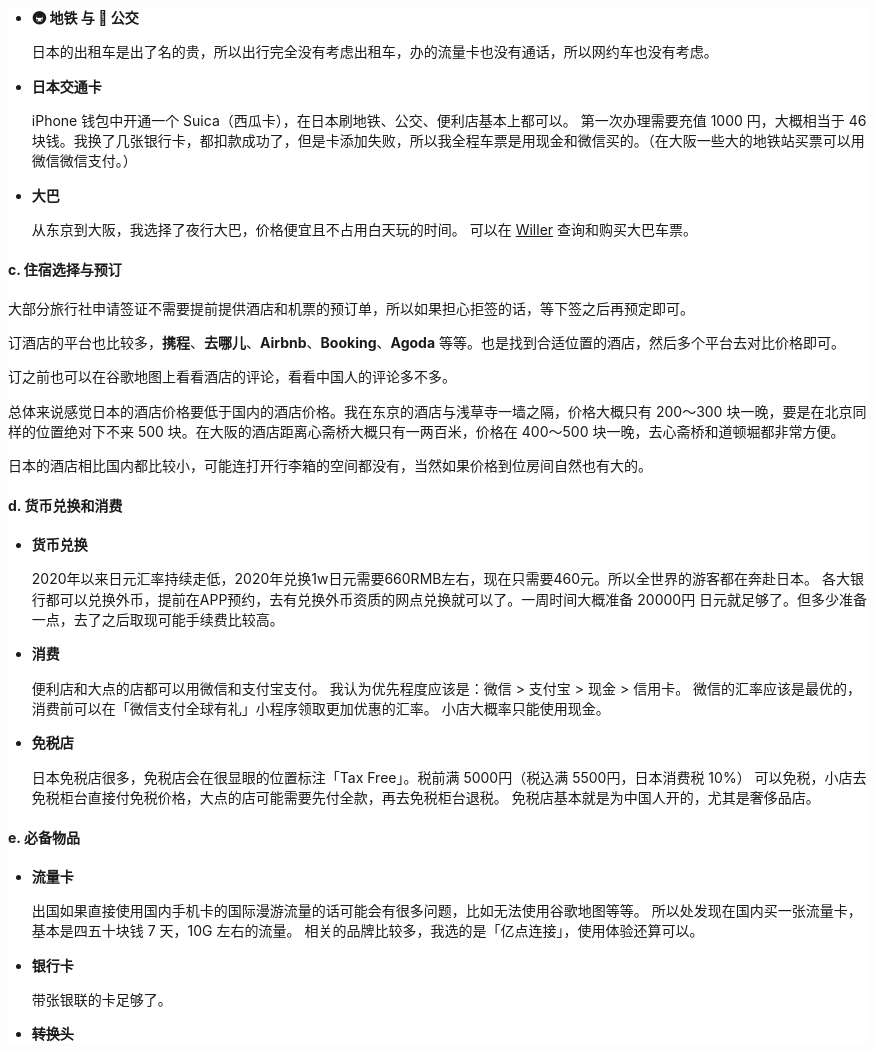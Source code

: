 - **🚇 地铁 与 🚌 公交**

  日本的出租车是出了名的贵，所以出行完全没有考虑出租车，办的流量卡也没有通话，所以网约车也没有考虑。

- **日本交通卡**

  iPhone 钱包中开通一个 Suica（西瓜卡），在日本刷地铁、公交、便利店基本上都可以。
  第一次办理需要充值 1000 円，大概相当于 46 块钱。我换了几张银行卡，都扣款成功了，但是卡添加失败，所以我全程车票是用现金和微信买的。（在大阪一些大的地铁站买票可以用微信微信支付。）

- **大巴**

  从东京到大阪，我选择了夜行大巴，价格便宜且不占用白天玩的时间。
  可以在 [Willer](https://willer-travel.com/) 查询和购买大巴车票。

#### c. 住宿选择与预订

大部分旅行社申请签证不需要提前提供酒店和机票的预订单，所以如果担心拒签的话，等下签之后再预定即可。

订酒店的平台也比较多，**携程**、**去哪儿**、**Airbnb**、**Booking**、**Agoda** 等等。也是找到合适位置的酒店，然后多个平台去对比价格即可。

订之前也可以在谷歌地图上看看酒店的评论，看看中国人的评论多不多。

总体来说感觉日本的酒店价格要低于国内的酒店价格。我在东京的酒店与浅草寺一墙之隔，价格大概只有 200～300 块一晚，要是在北京同样的位置绝对下不来 500 块。在大阪的酒店距离心斋桥大概只有一两百米，价格在 400～500 块一晚，去心斋桥和道顿堀都非常方便。

日本的酒店相比国内都比较小，可能连打开行李箱的空间都没有，当然如果价格到位房间自然也有大的。

#### d. 货币兑换和消费

- **货币兑换**

  2020年以来日元汇率持续走低，2020年兑换1w日元需要660RMB左右，现在只需要460元。所以全世界的游客都在奔赴日本。
  各大银行都可以兑换外币，提前在APP预约，去有兑换外币资质的网点兑换就可以了。一周时间大概准备 20000円 日元就足够了。但多少准备一点，去了之后取现可能手续费比较高。

- **消费**

  便利店和大点的店都可以用微信和支付宝支付。
  我认为优先程度应该是：微信 > 支付宝 > 现金 > 信用卡。
  微信的汇率应该是最优的，消费前可以在「微信支付全球有礼」小程序领取更加优惠的汇率。
  小店大概率只能使用现金。

- **免税店**

  日本免税店很多，免税店会在很显眼的位置标注「Tax Free」。税前满 5000円（税込满 5500円，日本消费税 10%） 可以免税，小店去免税柜台直接付免税价格，大点的店可能需要先付全款，再去免税柜台退税。
  免税店基本就是为中国人开的，尤其是奢侈品店。

#### e. 必备物品

- **流量卡**

  出国如果直接使用国内手机卡的国际漫游流量的话可能会有很多问题，比如无法使用谷歌地图等等。
  所以处发现在国内买一张流量卡，基本是四五十块钱 7 天，10G 左右的流量。
  相关的品牌比较多，我选的是「亿点连接」，使用体验还算可以。

- **银行卡**

  带张银联的卡足够了。

- **~~转换头~~**
